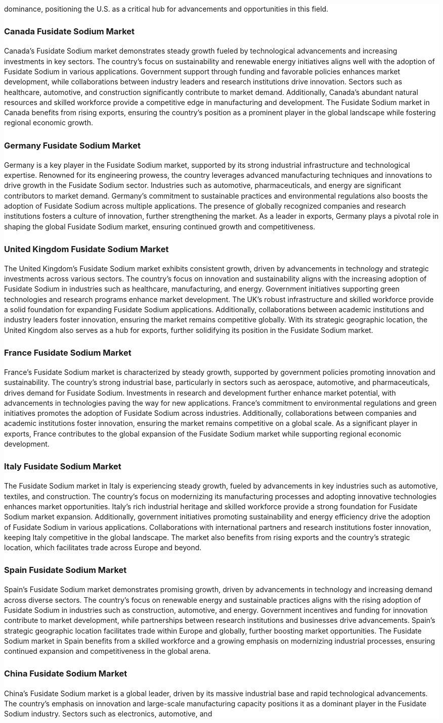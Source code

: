 dominance, positioning the U.S. as a critical hub for advancements and opportunities in this field.</p><h3>Canada Fusidate Sodium Market</h3><p>Canada&rsquo;s Fusidate Sodium market demonstrates steady growth fueled by technological advancements and increasing investments in key sectors. The country&rsquo;s focus on sustainability and renewable energy initiatives aligns well with the adoption of Fusidate Sodium in various applications. Government support through funding and favorable policies enhances market development, while collaborations between industry leaders and research institutions drive innovation. Sectors such as healthcare, automotive, and construction significantly contribute to market demand. Additionally, Canada&rsquo;s abundant natural resources and skilled workforce provide a competitive edge in manufacturing and development. The Fusidate Sodium market in Canada benefits from rising exports, ensuring the country&rsquo;s position as a prominent player in the global landscape while fostering regional economic growth.</p><h3>Germany Fusidate Sodium Market</h3><p>Germany is a key player in the Fusidate Sodium market, supported by its strong industrial infrastructure and technological expertise. Renowned for its engineering prowess, the country leverages advanced manufacturing techniques and innovations to drive growth in the Fusidate Sodium sector. Industries such as automotive, pharmaceuticals, and energy are significant contributors to market demand. Germany&rsquo;s commitment to sustainable practices and environmental regulations also boosts the adoption of Fusidate Sodium across multiple applications. The presence of globally recognized companies and research institutions fosters a culture of innovation, further strengthening the market. As a leader in exports, Germany plays a pivotal role in shaping the global Fusidate Sodium market, ensuring continued growth and competitiveness.</p><h3>United Kingdom Fusidate Sodium Market</h3><p>The United Kingdom&rsquo;s Fusidate Sodium market exhibits consistent growth, driven by advancements in technology and strategic investments across various sectors. The country&rsquo;s focus on innovation and sustainability aligns with the increasing adoption of Fusidate Sodium in industries such as healthcare, manufacturing, and energy. Government initiatives supporting green technologies and research programs enhance market development. The UK&rsquo;s robust infrastructure and skilled workforce provide a solid foundation for expanding Fusidate Sodium applications. Additionally, collaborations between academic institutions and industry leaders foster innovation, ensuring the market remains competitive globally. With its strategic geographic location, the United Kingdom also serves as a hub for exports, further solidifying its position in the Fusidate Sodium market.</p><h3>France Fusidate Sodium Market</h3><p>France&rsquo;s Fusidate Sodium market is characterized by steady growth, supported by government policies promoting innovation and sustainability. The country&rsquo;s strong industrial base, particularly in sectors such as aerospace, automotive, and pharmaceuticals, drives demand for Fusidate Sodium. Investments in research and development further enhance market potential, with advancements in technologies paving the way for new applications. France&rsquo;s commitment to environmental regulations and green initiatives promotes the adoption of Fusidate Sodium across industries. Additionally, collaborations between companies and academic institutions foster innovation, ensuring the market remains competitive on a global scale. As a significant player in exports, France contributes to the global expansion of the Fusidate Sodium market while supporting regional economic development.</p><h3>Italy Fusidate Sodium Market</h3><p>The Fusidate Sodium market in Italy is experiencing steady growth, fueled by advancements in key industries such as automotive, textiles, and construction. The country&rsquo;s focus on modernizing its manufacturing processes and adopting innovative technologies enhances market opportunities. Italy&rsquo;s rich industrial heritage and skilled workforce provide a strong foundation for Fusidate Sodium market expansion. Additionally, government initiatives promoting sustainability and energy efficiency drive the adoption of Fusidate Sodium in various applications. Collaborations with international partners and research institutions foster innovation, keeping Italy competitive in the global landscape. The market also benefits from rising exports and the country&rsquo;s strategic location, which facilitates trade across Europe and beyond.</p><h3>Spain Fusidate Sodium Market</h3><p>Spain&rsquo;s Fusidate Sodium market demonstrates promising growth, driven by advancements in technology and increasing demand across diverse sectors. The country&rsquo;s focus on renewable energy and sustainable practices aligns with the rising adoption of Fusidate Sodium in industries such as construction, automotive, and energy. Government incentives and funding for innovation contribute to market development, while partnerships between research institutions and businesses drive advancements. Spain&rsquo;s strategic geographic location facilitates trade within Europe and globally, further boosting market opportunities. The Fusidate Sodium market in Spain benefits from a skilled workforce and a growing emphasis on modernizing industrial processes, ensuring continued expansion and competitiveness in the global arena.</p><h3>China Fusidate Sodium Market</h3><p>China&rsquo;s Fusidate Sodium market is a global leader, driven by its massive industrial base and rapid technological advancements. The country&rsquo;s emphasis on innovation and large-scale manufacturing capacity positions it as a dominant player in the Fusidate Sodium industry. Sectors such as electronics, automotive, and